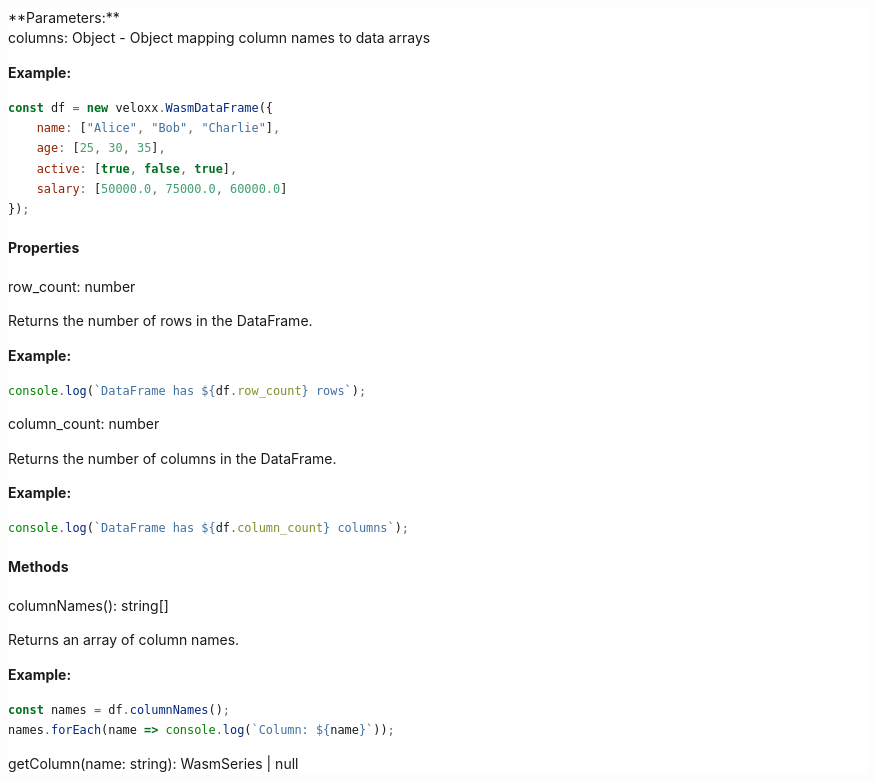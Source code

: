 <div className="api-parameters">
**Parameters:**
<div className="api-parameter">
<span className="parameter-name">columns</span>: <span className="parameter-type">Object</span> - Object mapping column names to data arrays
</div>
</div>

**Example:**
```javascript
const df = new veloxx.WasmDataFrame({
    name: ["Alice", "Bob", "Charlie"],
    age: [25, 30, 35],
    active: [true, false, true],
    salary: [50000.0, 75000.0, 60000.0]
});
```
</div>

#### Properties

<div className="api-section">
<div className="api-method">row_count: number</div>

Returns the number of rows in the DataFrame.

**Example:**
```javascript
console.log(`DataFrame has ${df.row_count} rows`);
```
</div>

<div className="api-section">
<div className="api-method">column_count: number</div>

Returns the number of columns in the DataFrame.

**Example:**
```javascript
console.log(`DataFrame has ${df.column_count} columns`);
```
</div>

#### Methods

<div className="api-section">
<div className="api-method">columnNames(): string[]</div>

Returns an array of column names.

**Example:**
```javascript
const names = df.columnNames();
names.forEach(name => console.log(`Column: ${name}`));
```
</div>

<div className="api-section">
<div className="api-method">getColumn(name: string): WasmSeries | null</div>
